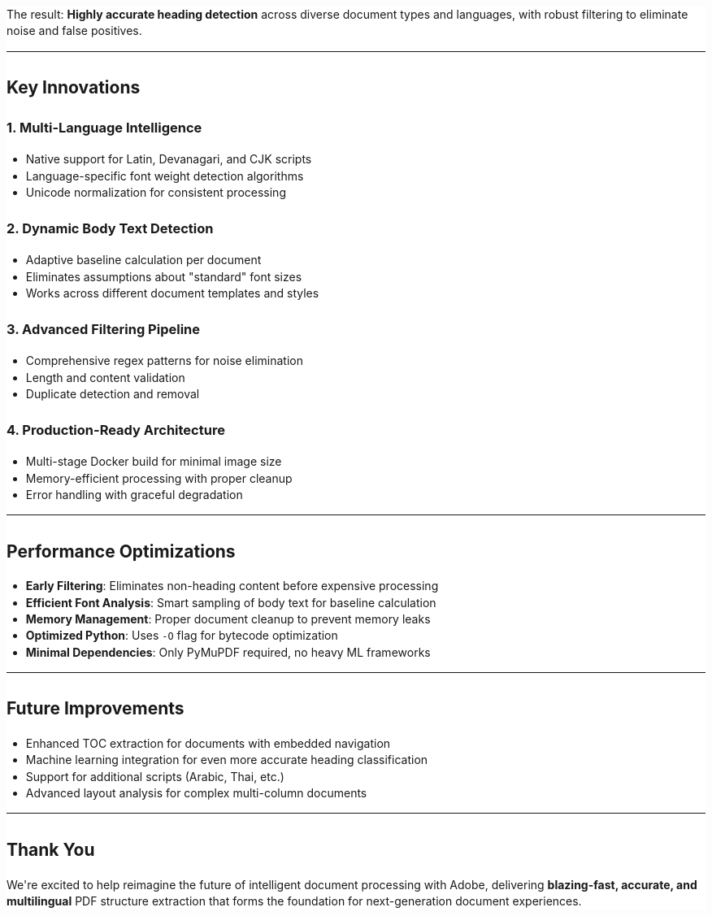 The result: **Highly accurate heading detection** across diverse document types and languages, with robust filtering to eliminate noise and false positives.

---

## Key Innovations

### 1. **Multi-Language Intelligence**
- Native support for Latin, Devanagari, and CJK scripts
- Language-specific font weight detection algorithms
- Unicode normalization for consistent processing

### 2. **Dynamic Body Text Detection**
- Adaptive baseline calculation per document
- Eliminates assumptions about "standard" font sizes
- Works across different document templates and styles

### 3. **Advanced Filtering Pipeline**
- Comprehensive regex patterns for noise elimination
- Length and content validation
- Duplicate detection and removal

### 4. **Production-Ready Architecture**
- Multi-stage Docker build for minimal image size
- Memory-efficient processing with proper cleanup
- Error handling with graceful degradation

---

## Performance Optimizations

- **Early Filtering**: Eliminates non-heading content before expensive processing
- **Efficient Font Analysis**: Smart sampling of body text for baseline calculation
- **Memory Management**: Proper document cleanup to prevent memory leaks
- **Optimized Python**: Uses `-O` flag for bytecode optimization
- **Minimal Dependencies**: Only PyMuPDF required, no heavy ML frameworks

---

## Future Improvements

- Enhanced TOC extraction for documents with embedded navigation
- Machine learning integration for even more accurate heading classification
- Support for additional scripts (Arabic, Thai, etc.)
- Advanced layout analysis for complex multi-column documents

---

## Thank You

We're excited to help reimagine the future of intelligent document processing with Adobe, delivering **blazing-fast, accurate, and multilingual** PDF structure extraction that forms the foundation for next-generation document experiences.
